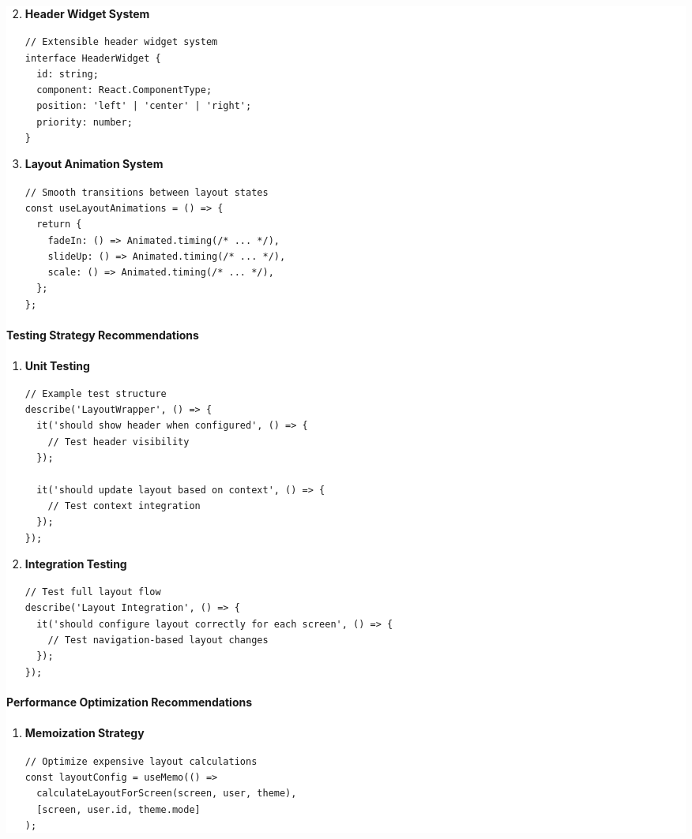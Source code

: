 2. **Header Widget System**
   ```tsx
   // Extensible header widget system
   interface HeaderWidget {
     id: string;
     component: React.ComponentType;
     position: 'left' | 'center' | 'right';
     priority: number;
   }
   ```

3. **Layout Animation System**
   ```tsx
   // Smooth transitions between layout states
   const useLayoutAnimations = () => {
     return {
       fadeIn: () => Animated.timing(/* ... */),
       slideUp: () => Animated.timing(/* ... */),
       scale: () => Animated.timing(/* ... */),
     };
   };
   ```

#### **Testing Strategy Recommendations**

1. **Unit Testing**
   ```tsx
   // Example test structure
   describe('LayoutWrapper', () => {
     it('should show header when configured', () => {
       // Test header visibility
     });
     
     it('should update layout based on context', () => {
       // Test context integration
     });
   });
   ```

2. **Integration Testing**
   ```tsx
   // Test full layout flow
   describe('Layout Integration', () => {
     it('should configure layout correctly for each screen', () => {
       // Test navigation-based layout changes
     });
   });
   ```

#### **Performance Optimization Recommendations**

1. **Memoization Strategy**
   ```tsx
   // Optimize expensive layout calculations
   const layoutConfig = useMemo(() => 
     calculateLayoutForScreen(screen, user, theme), 
     [screen, user.id, theme.mode]
   );
   ```
